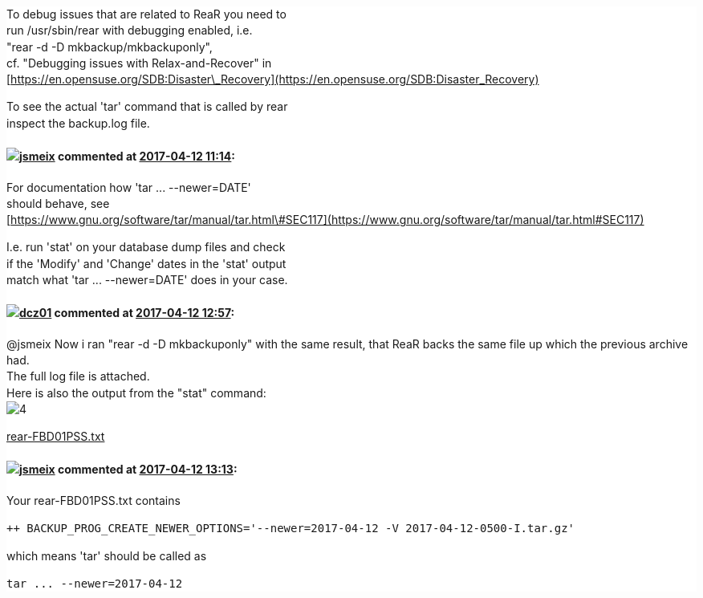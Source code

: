 To debug issues that are related to ReaR you need to  
run /usr/sbin/rear with debugging enabled, i.e.  
"rear -d -D mkbackup/mkbackuponly",  
cf. "Debugging issues with Relax-and-Recover" in  
[https://en.opensuse.org/SDB:Disaster\_Recovery](https://en.opensuse.org/SDB:Disaster_Recovery)

To see the actual 'tar' command that is called by rear  
inspect the backup.log file.

#### <img src="https://avatars.githubusercontent.com/u/1788608?u=925fc54e2ce01551392622446ece427f51e2f0ce&v=4" width="50">[jsmeix](https://github.com/jsmeix) commented at [2017-04-12 11:14](https://github.com/rear/rear/issues/1285#issuecomment-293546415):

For documentation how 'tar ... --newer=DATE'  
should behave, see  
[https://www.gnu.org/software/tar/manual/tar.html\#SEC117](https://www.gnu.org/software/tar/manual/tar.html#SEC117)

I.e. run 'stat' on your database dump files and check  
if the 'Modify' and 'Change' dates in the 'stat' output  
match what 'tar ... --newer=DATE' does in your case.

#### <img src="https://avatars.githubusercontent.com/u/20817288?v=4" width="50">[dcz01](https://github.com/dcz01) commented at [2017-04-12 12:57](https://github.com/rear/rear/issues/1285#issuecomment-293567349):

@jsmeix Now i ran "rear -d -D mkbackuponly" with the same result, that
ReaR backs the same file up which the previous archive had.  
The full log file is attached.  
Here is also the output from the "stat" command:  
![4](https://cloud.githubusercontent.com/assets/20817288/24958630/42208dd6-1f90-11e7-8481-dbab8975dd07.jpg)

[rear-FBD01PSS.txt](https://github.com/rear/rear/files/916540/rear-FBD01PSS.txt)

#### <img src="https://avatars.githubusercontent.com/u/1788608?u=925fc54e2ce01551392622446ece427f51e2f0ce&v=4" width="50">[jsmeix](https://github.com/jsmeix) commented at [2017-04-12 13:13](https://github.com/rear/rear/issues/1285#issuecomment-293571107):

Your rear-FBD01PSS.txt contains

<pre>
++ BACKUP_PROG_CREATE_NEWER_OPTIONS='--newer=2017-04-12 -V 2017-04-12-0500-I.tar.gz'
</pre>

which means 'tar' should be called as

<pre>
tar ... --newer=2017-04-12
</pre>
